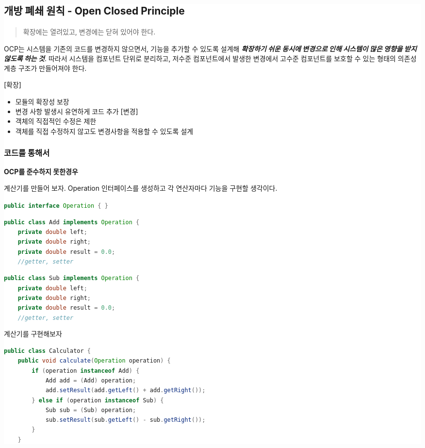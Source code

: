 ## 개방 폐쇄 원칙 - Open Closed Principle

> 확장에는 열려있고, 변경에는 닫혀 있어야 한다.
> 

OCP는 시스템을 기존의 코드를 변경하지 않으면서, 기능을 추가할 수 있도록 설계해 ***확장하기 쉬운 동시에 변경으로 인해 시스템이 많은 영향을 받지 않도록 하는 것***. 따라서 시스템을 컴포넌트 단위로 분리하고, 저수준 컴포넌트에서 발생한 변경에서 고수준 컴포넌트를 보호할 수 있는 형태의 의존성 계층 구조가 만들어져야 한다.

[확장]
- 모듈의 확장성 보장
- 변경 사항 발생시 유연하게 코드 추가
[변경]
- 객체의 직접적인 수정은 제한
- 객체를 직접 수정하지 않고도 변경사항을 적용할 수 있도록 설계

### 코드를 통해서

**OCP를 준수하지 못한경우**

계산기를 만들어 보자. Operation 인터페이스를 생성하고 각 연산자마다 기능을 구현할 생각이다.

```java
public interface Operation { }
```

```java
public class Add implements Operation {
    private double left;
    private double right;
    private double result = 0.0;
    //getter, setter
```

```java
public class Sub implements Operation {
    private double left;
    private double right;
    private double result = 0.0;
    //getter, setter
```

계산기를 구현해보자

```java
public class Calculator {
    public void calculate(Operation operation) {
        if (operation instanceof Add) {
            Add add = (Add) operation;
            add.setResult(add.getLeft() + add.getRight());
        } else if (operation instanceof Sub) {
            Sub sub = (Sub) operation;
            sub.setResult(sub.getLeft() - sub.getRight());
        }
    }
```
